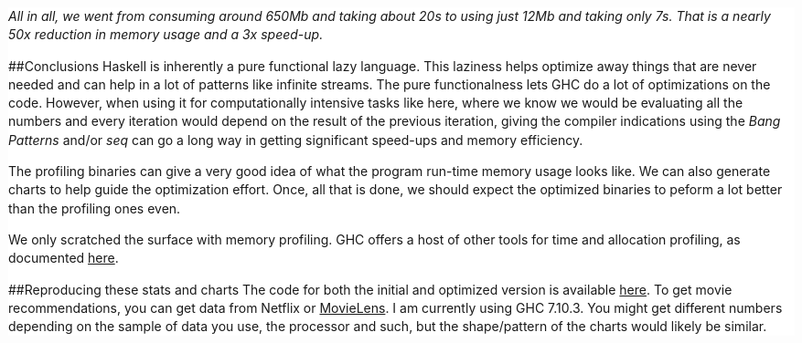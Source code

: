 _All in all, we went from consuming around 650Mb and taking about 20s to using just 12Mb and taking only 7s. That is a nearly 50x reduction in memory usage and a 3x speed-up._

##Conclusions
Haskell is inherently a pure functional lazy language. This laziness helps optimize away things that are never needed and can help in a lot of patterns like infinite streams. The pure functionalness lets GHC do a lot of optimizations on the code. However, when using it for computationally intensive tasks like here, where we know we would be evaluating all the numbers and every iteration would depend on the result of the previous iteration, giving the compiler indications using the _Bang Patterns_ and/or _seq_ can go a long way in getting significant speed-ups and memory efficiency. 

The profiling binaries can give a very good idea of what the program run-time memory usage looks like. We can also generate charts to help guide the optimization effort. Once, all that is done, we should expect the optimized binaries to peform a lot better than the profiling ones even.

We only scratched the surface with memory profiling. GHC offers a host of other tools for time and allocation profiling, as documented [here](https://downloads.haskell.org/~ghc/latest/docs/html/users_guide/profiling.html). 

##Reproducing these stats and charts
The code for both the initial and optimized version is available [here](https://github.com/shubhamchopra/RecommenderSystem). To get movie recommendations, you can get data from Netflix or [MovieLens](http://grouplens.org/datasets/movielens/). I am currently using GHC 7.10.3. You might get different numbers depending on the sample of data you use, the processor and such, but the shape/pattern of the charts would likely be similar.
